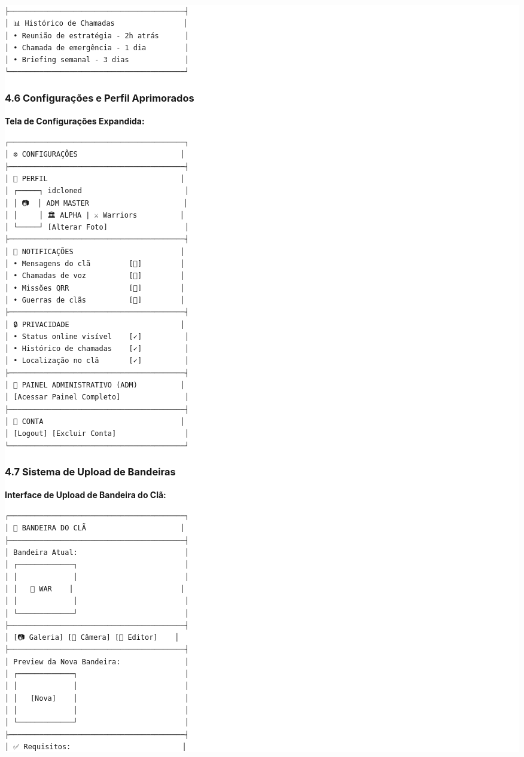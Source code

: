 ```
├─────────────────────────────────────────┤
│ 📊 Histórico de Chamadas                │
│ • Reunião de estratégia - 2h atrás      │
│ • Chamada de emergência - 1 dia         │
│ • Briefing semanal - 3 dias             │
└─────────────────────────────────────────┘
```

### 4.6 Configurações e Perfil Aprimorados

**Tela de Configurações Expandida:**
```
┌─────────────────────────────────────────┐
│ ⚙️ CONFIGURAÇÕES                        │
├─────────────────────────────────────────┤
│ 👤 PERFIL                               │
│ ┌─────┐ idcloned                        │
│ │ 📷  │ ADM MASTER                      │
│ │     │ 🏛️ ALPHA | ⚔️ Warriors          │
│ └─────┘ [Alterar Foto]                  │
├─────────────────────────────────────────┤
│ 🔔 NOTIFICAÇÕES                         │
│ • Mensagens do clã         [🔔]         │
│ • Chamadas de voz          [🔔]         │
│ • Missões QRR              [🔔]         │
│ • Guerras de clãs          [🔔]         │
├─────────────────────────────────────────┤
│ 🔒 PRIVACIDADE                          │
│ • Status online visível    [✓]          │
│ • Histórico de chamadas    [✓]          │
│ • Localização no clã       [✓]          │
├─────────────────────────────────────────┤
│ 👑 PAINEL ADMINISTRATIVO (ADM)          │
│ [Acessar Painel Completo]               │
├─────────────────────────────────────────┤
│ 🚪 CONTA                                │
│ [Logout] [Excluir Conta]                │
└─────────────────────────────────────────┘
```

### 4.7 Sistema de Upload de Bandeiras

**Interface de Upload de Bandeira do Clã:**
```
┌─────────────────────────────────────────┐
│ 🏴 BANDEIRA DO CLÃ                      │
├─────────────────────────────────────────┤
│ Bandeira Atual:                         │
│ ┌─────────────┐                         │
│ │             │                         │
│ │   🏴 WAR    │                         │
│ │             │                         │
│ └─────────────┘                         │
├─────────────────────────────────────────┤
│ [📷 Galeria] [📸 Câmera] [🎨 Editor]    │
├─────────────────────────────────────────┤
│ Preview da Nova Bandeira:               │
│ ┌─────────────┐                         │
│ │             │                         │
│ │   [Nova]    │                         │
│ │             │                         │
│ └─────────────┘                         │
├─────────────────────────────────────────┤
│ ✅ Requisitos:                          │
```